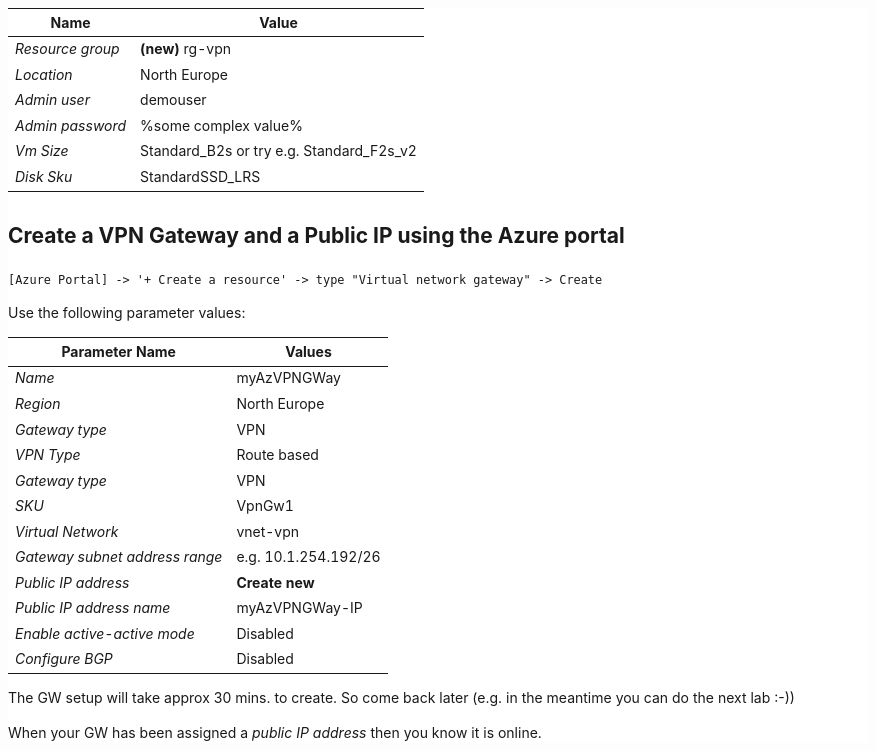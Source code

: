 | Name             | Value                                    |
| ---------------- | ---------------------------------------- |
| _Resource group_ | **(new)** rg-vpn                         |
| _Location_       | North Europe                             |
| _Admin user_     | demouser                                 |
| _Admin password_ | %some complex value%                     |
| _Vm Size_        | Standard_B2s or try e.g. Standard_F2s_v2 |
| _Disk Sku_       | StandardSSD_LRS                          |

## Create a VPN Gateway and a Public IP using the Azure portal

`[Azure Portal] -> '+ Create a resource' -> type "Virtual network gateway" -> Create`

Use the following parameter values:

| Parameter Name                 | Values               |
| ------------------------------ | -------------------- |
| _Name_                         | myAzVPNGWay          |
| _Region_                       | North Europe         |
| _Gateway type_                 | VPN                  |
| _VPN Type_                     | Route based          |
| _Gateway type_                 | VPN                  |
| _SKU_                          | VpnGw1               |
| _Virtual Network_              | vnet-vpn             |
| _Gateway subnet address range_ | e.g. 10.1.254.192/26 |
| _Public IP address_            | **Create new**       |
| _Public IP address name_       | myAzVPNGWay-IP       |
| _Enable active-active mode_    | Disabled             |
| _Configure BGP_                | Disabled             |

The GW setup will take approx 30 mins. to create. So come back later (e.g. in the meantime you can do the next lab :-))

When your GW has been assigned a _public IP address_ then you know it is online.
